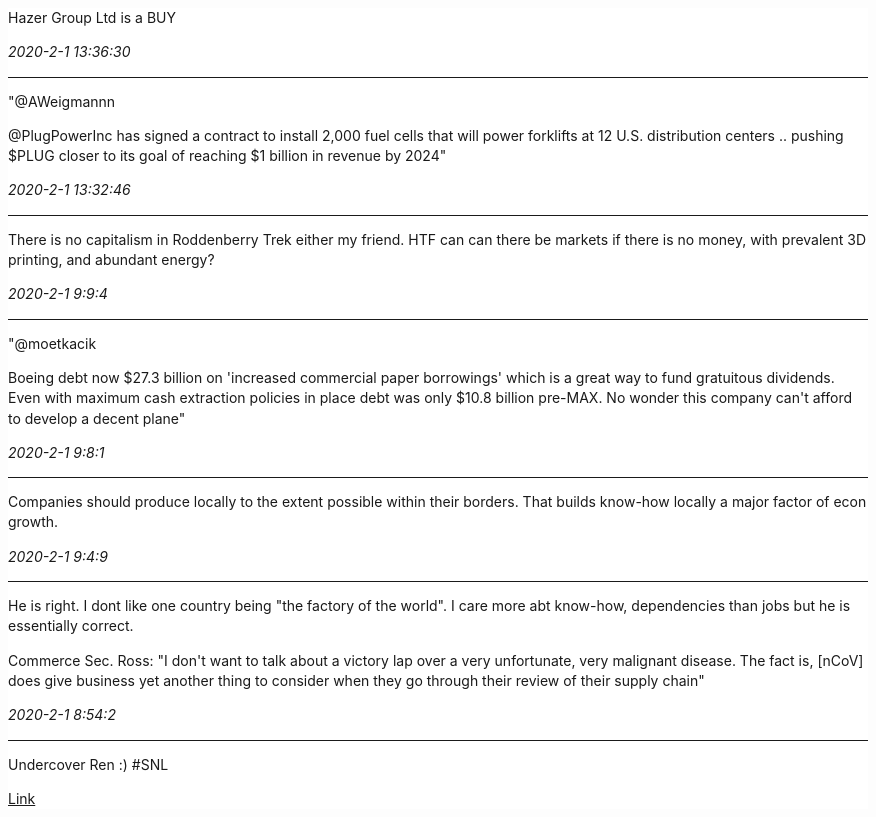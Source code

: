 
Hazer Group Ltd is a BUY

*2020-2-1 13:36:30*

---

"@AWeigmannn 

@PlugPowerInc has signed a contract to install 2,000 fuel cells that
will power forklifts at 12 U.S. distribution centers .. pushing $PLUG
closer to its goal of reaching $1 billion in revenue by 2024"

*2020-2-1 13:32:46*

---

There is no capitalism in Roddenberry Trek either my friend. HTF can
can there be markets if there is no money, with prevalent 3D printing,
and abundant energy?

*2020-2-1 9:9:4*

---

"@moetkacik

Boeing debt now $27.3 billion on 'increased commercial paper
borrowings' which is a great way to fund gratuitous dividends. Even
with maximum cash extraction policies in place debt was only $10.8
billion pre-MAX. No wonder this company can't afford to develop a
decent plane"

*2020-2-1 9:8:1*

---

Companies should produce locally to the extent possible within their
borders. That builds know-how locally a major factor of econ growth.

*2020-2-1 9:4:9*

---

He is right. I dont like one country being "the factory of the
world". I care more abt know-how, dependencies than jobs but he is
essentially correct.

Commerce Sec. Ross: "I don't want to talk about a victory lap over a very
unfortunate, very malignant disease. The fact is, [nCoV] does give
business yet another thing to consider when they go through their
review of their supply chain"

*2020-2-1 8:54:2*

---

Undercover Ren :) \#SNL

[Link](https://www.youtube.com/watch?v=FaOSCASqLsE)
